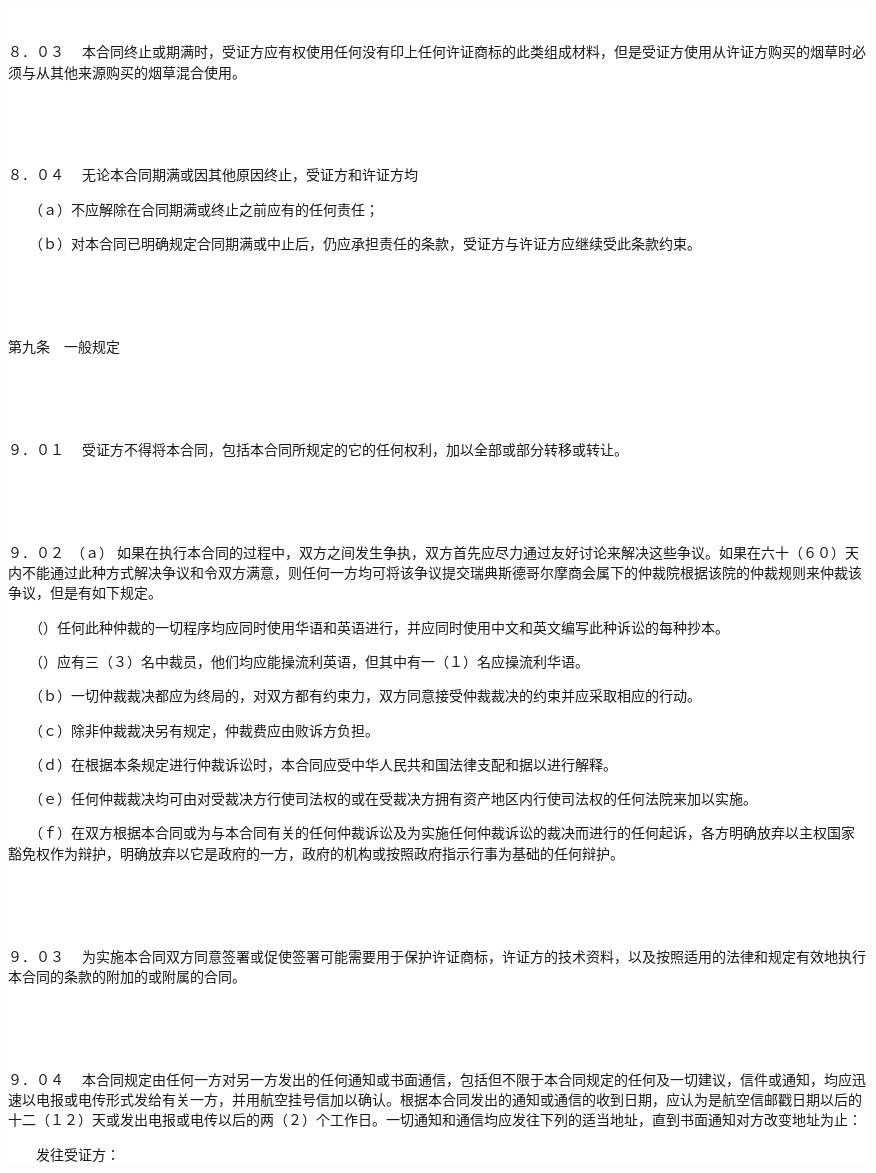 　　

８．０３　
本合同终止或期满时，受证方应有权使用任何没有印上任何许证商标的此类组成材料，但是受证方使用从许证方购买的烟草时必须与从其他来源购买的烟草混合使用。

　　

　　

８．０４　
无论本合同期满或因其他原因终止，受证方和许证方均

　　（ａ）不应解除在合同期满或终止之前应有的任何责任；

　　（ｂ）对本合同已明确规定合同期满或中止后，仍应承担责任的条款，受证方与许证方应继续受此条款约束。

　　

　　


 第九条　一般规定



　　

　　

９．０１　
受证方不得将本合同，包括本合同所规定的它的任何权利，加以全部或部分转移或转让。

　　

　　

９．０２　（ａ）
如果在执行本合同的过程中，双方之间发生争执，双方首先应尽力通过友好讨论来解决这些争议。如果在六十（６０）天内不能通过此种方式解决争议和令双方满意，则任何一方均可将该争议提交瑞典斯德哥尔摩商会属下的仲裁院根据该院的仲裁规则来仲裁该争议，但是有如下规定。

　　（）任何此种仲裁的一切程序均应同时使用华语和英语进行，并应同时使用中文和英文编写此种诉讼的每种抄本。

　　（）应有三（３）名中裁员，他们均应能操流利英语，但其中有一（１）名应操流利华语。

　　（ｂ）一切仲裁裁决都应为终局的，对双方都有约束力，双方同意接受仲裁裁决的约束并应采取相应的行动。

　　（ｃ）除非仲裁裁决另有规定，仲裁费应由败诉方负担。

　　（ｄ）在根据本条规定进行仲裁诉讼时，本合同应受中华人民共和国法律支配和据以进行解释。

　　（ｅ）任何仲裁裁决均可由对受裁决方行使司法权的或在受裁决方拥有资产地区内行使司法权的任何法院来加以实施。

　　（ｆ）在双方根据本合同或为与本合同有关的任何仲裁诉讼及为实施任何仲裁诉讼的裁决而进行的任何起诉，各方明确放弃以主权国家豁免权作为辩护，明确放弃以它是政府的一方，政府的机构或按照政府指示行事为基础的任何辩护。

　　

　　

９．０３　
为实施本合同双方同意签署或促使签署可能需要用于保护许证商标，许证方的技术资料，以及按照适用的法律和规定有效地执行本合同的条款的附加的或附属的合同。

　　

　　

９．０４　
本合同规定由任何一方对另一方发出的任何通知或书面通信，包括但不限于本合同规定的任何及一切建议，信件或通知，均应迅速以电报或电传形式发给有关一方，并用航空挂号信加以确认。根据本合同发出的通知或通信的收到日期，应认为是航空信邮戳日期以后的十二（１２）天或发出电报或电传以后的两（２）个工作日。一切通知和通信均应发往下列的适当地址，直到书面通知对方改变地址为止：

　　发往受证方：
